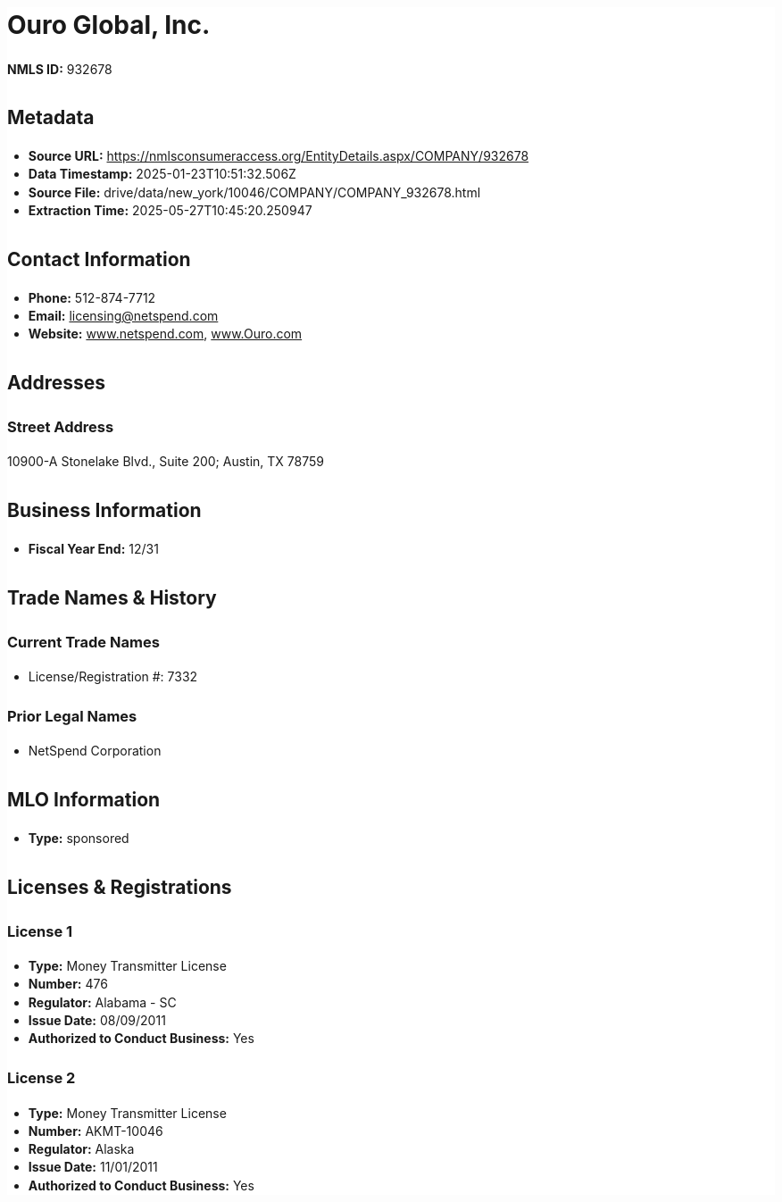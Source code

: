 # Ouro Global, Inc.

**NMLS ID:** 932678

## Metadata
- **Source URL:** https://nmlsconsumeraccess.org/EntityDetails.aspx/COMPANY/932678
- **Data Timestamp:** 2025-01-23T10:51:32.506Z
- **Source File:** drive/data/new_york/10046/COMPANY/COMPANY_932678.html
- **Extraction Time:** 2025-05-27T10:45:20.250947

## Contact Information
- **Phone:** 512-874-7712
- **Email:** licensing@netspend.com
- **Website:** www.netspend.com, www.Ouro.com

## Addresses
### Street Address
10900-A Stonelake Blvd., Suite 200; Austin, TX 78759

## Business Information
- **Fiscal Year End:** 12/31

## Trade Names & History
### Current Trade Names
- License/Registration #: 7332

### Prior Legal Names
- NetSpend Corporation

## MLO Information
- **Type:** sponsored

## Licenses & Registrations

### License 1
- **Type:** Money Transmitter License
- **Number:** 476
- **Regulator:** Alabama - SC
- **Issue Date:** 08/09/2011
- **Authorized to Conduct Business:** Yes

### License 2
- **Type:** Money Transmitter License
- **Number:** AKMT-10046
- **Regulator:** Alaska
- **Issue Date:** 11/01/2011
- **Authorized to Conduct Business:** Yes
